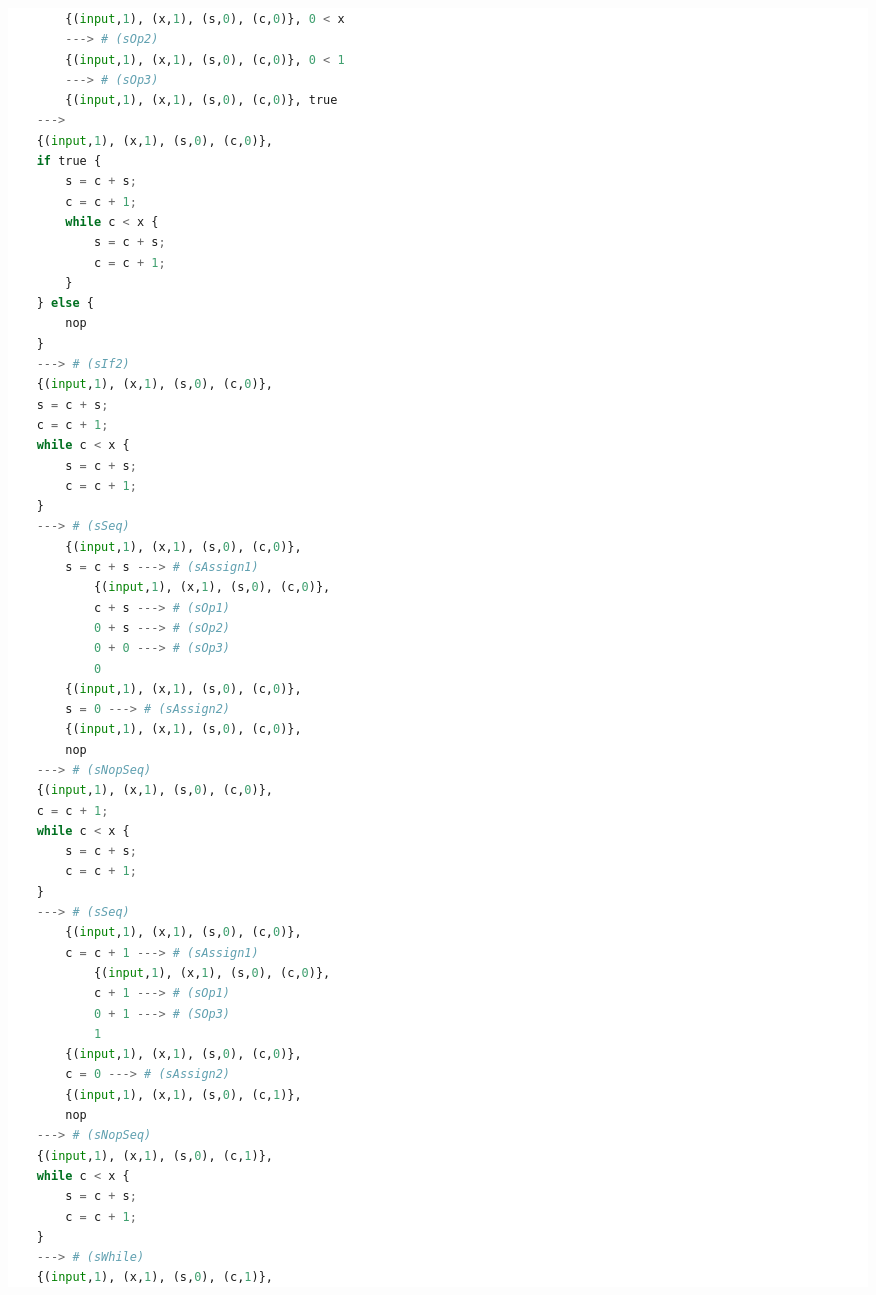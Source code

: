 ```python
        {(input,1), (x,1), (s,0), (c,0)}, 0 < x 
        ---> # (sOp2) 
        {(input,1), (x,1), (s,0), (c,0)}, 0 < 1 
        ---> # (sOp3) 
        {(input,1), (x,1), (s,0), (c,0)}, true 
    ---> 
    {(input,1), (x,1), (s,0), (c,0)},
    if true {
        s = c + s;
        c = c + 1;
        while c < x {
            s = c + s;
            c = c + 1;
        }
    } else {
        nop
    }
    ---> # (sIf2)
    {(input,1), (x,1), (s,0), (c,0)},
    s = c + s;
    c = c + 1;
    while c < x {
        s = c + s;
        c = c + 1;
    }
    ---> # (sSeq)
        {(input,1), (x,1), (s,0), (c,0)},
        s = c + s ---> # (sAssign1)
            {(input,1), (x,1), (s,0), (c,0)},
            c + s ---> # (sOp1) 
            0 + s ---> # (sOp2) 
            0 + 0 ---> # (sOp3) 
            0
        {(input,1), (x,1), (s,0), (c,0)},
        s = 0 ---> # (sAssign2)
        {(input,1), (x,1), (s,0), (c,0)},
        nop 
    ---> # (sNopSeq)
    {(input,1), (x,1), (s,0), (c,0)},
    c = c + 1;
    while c < x {
        s = c + s;
        c = c + 1;
    }
    ---> # (sSeq)
        {(input,1), (x,1), (s,0), (c,0)},
        c = c + 1 ---> # (sAssign1)
            {(input,1), (x,1), (s,0), (c,0)},
            c + 1 ---> # (sOp1)
            0 + 1 ---> # (SOp3)
            1
        {(input,1), (x,1), (s,0), (c,0)},
        c = 0 ---> # (sAssign2)
        {(input,1), (x,1), (s,0), (c,1)},
        nop
    ---> # (sNopSeq) 
    {(input,1), (x,1), (s,0), (c,1)},
    while c < x {
        s = c + s;
        c = c + 1;
    }
    ---> # (sWhile)
    {(input,1), (x,1), (s,0), (c,1)},
```